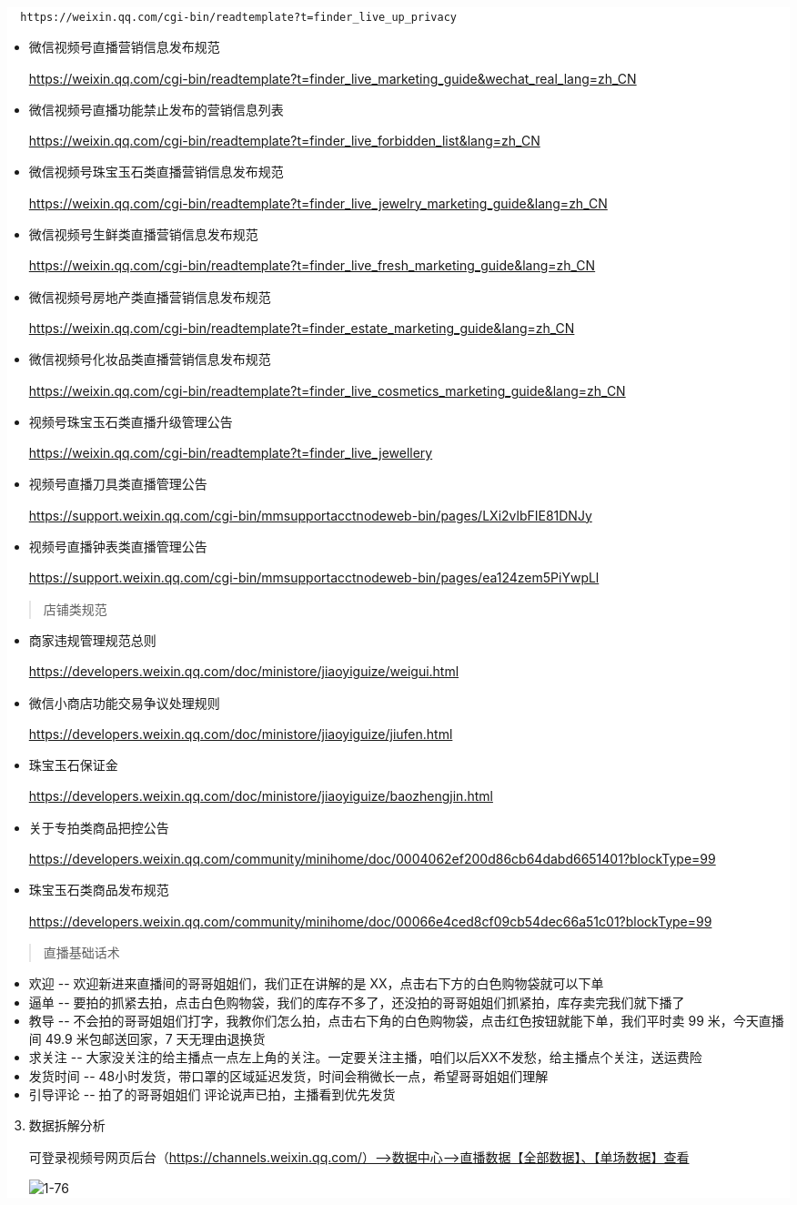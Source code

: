       https://weixin.qq.com/cgi-bin/readtemplate?t=finder_live_up_privacy
   + 微信视频号直播营销信息发布规范
   
      https://weixin.qq.com/cgi-bin/readtemplate?t=finder_live_marketing_guide&wechat_real_lang=zh_CN
   + 微信视频号直播功能禁止发布的营销信息列表
   
      https://weixin.qq.com/cgi-bin/readtemplate?t=finder_live_forbidden_list&lang=zh_CN
   + 微信视频号珠宝玉石类直播营销信息发布规范
   
      https://weixin.qq.com/cgi-bin/readtemplate?t=finder_live_jewelry_marketing_guide&lang=zh_CN
   + 微信视频号生鲜类直播营销信息发布规范
   
      https://weixin.qq.com/cgi-bin/readtemplate?t=finder_live_fresh_marketing_guide&lang=zh_CN
   + 微信视频号房地产类直播营销信息发布规范
   
      https://weixin.qq.com/cgi-bin/readtemplate?t=finder_estate_marketing_guide&lang=zh_CN
   + 微信视频号化妆品类直播营销信息发布规范
   
      https://weixin.qq.com/cgi-bin/readtemplate?t=finder_live_cosmetics_marketing_guide&lang=zh_CN
   + 视频号珠宝玉石类直播升级管理公告
   
      https://weixin.qq.com/cgi-bin/readtemplate?t=finder_live_jewellery
   + 视频号直播刀具类直播管理公告
   
      https://support.weixin.qq.com/cgi-bin/mmsupportacctnodeweb-bin/pages/LXi2vlbFIE81DNJy
   + 视频号直播钟表类直播管理公告
   
      https://support.weixin.qq.com/cgi-bin/mmsupportacctnodeweb-bin/pages/ea124zem5PiYwpLl
   
   > 店铺类规范
   
   + 商家违规管理规范总则
     
     https://developers.weixin.qq.com/doc/ministore/jiaoyiguize/weigui.html
   + 微信小商店功能交易争议处理规则
     
     https://developers.weixin.qq.com/doc/ministore/jiaoyiguize/jiufen.html
   + 珠宝玉石保证金
     
     https://developers.weixin.qq.com/doc/ministore/jiaoyiguize/baozhengjin.html
   + 关于专拍类商品把控公告
     
     https://developers.weixin.qq.com/community/minihome/doc/0004062ef200d86cb64dabd6651401?blockType=99
   + 珠宝玉石类商品发布规范
     
     https://developers.weixin.qq.com/community/minihome/doc/00066e4ced8cf09cb54dec66a51c01?blockType=99
   
   > 直播基础话术

   + 欢迎 -- 欢迎新进来直播间的哥哥姐姐们，我们正在讲解的是 XX，点击右下方的白色购物袋就可以下单
   + 逼单 -- 要拍的抓紧去拍，点击白色购物袋，我们的库存不多了，还没拍的哥哥姐姐们抓紧拍，库存卖完我们就下播了
   + 教导 -- 不会拍的哥哥姐姐们打字，我教你们怎么拍，点击右下角的白色购物袋，点击红色按钮就能下单，我们平时卖 99 米，今天直播间 49.9 米包邮送回家，7 天无理由退换货
   + 求关注 -- 大家没关注的给主播点一点左上角的关注。一定要关注主播，咱们以后XX不发愁，给主播点个关注，送运费险
   + 发货时间 -- 48小时发货，带口罩的区域延迟发货，时间会稍微长一点，希望哥哥姐姐们理解
   + 引导评论 -- 拍了的哥哥姐姐们 评论说声已拍，主播看到优先发货
   
3. 数据拆解分析

   可登录视频号网页后台（https://channels.weixin.qq.com/）—>数据中心—>直播数据【全部数据】、【单场数据】查看

   ![1-76](img/WeChat_Channel_Buy/1/1-76.png)
